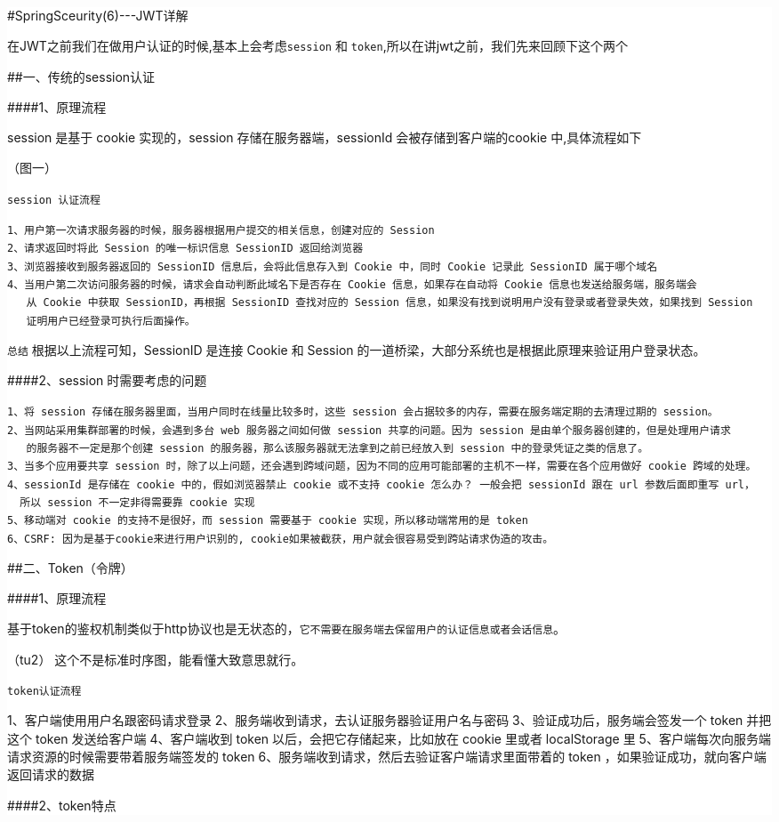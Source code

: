 #SpringSceurity(6)---JWT详解

在JWT之前我们在做用户认证的时候,基本上会考虑`session` 和 `token`,所以在讲jwt之前，我们先来回顾下这个两个

##一、传统的session认证

####1、原理流程

session 是基于 cookie 实现的，session 存储在服务器端，sessionId 会被存储到客户端的cookie 中,具体流程如下

（图一）

`session 认证流程`

```
1、用户第一次请求服务器的时候，服务器根据用户提交的相关信息，创建对应的 Session
2、请求返回时将此 Session 的唯一标识信息 SessionID 返回给浏览器
3、浏览器接收到服务器返回的 SessionID 信息后，会将此信息存入到 Cookie 中，同时 Cookie 记录此 SessionID 属于哪个域名
4、当用户第二次访问服务器的时候，请求会自动判断此域名下是否存在 Cookie 信息，如果存在自动将 Cookie 信息也发送给服务端，服务端会
   从 Cookie 中获取 SessionID，再根据 SessionID 查找对应的 Session 信息，如果没有找到说明用户没有登录或者登录失效，如果找到 Session
   证明用户已经登录可执行后面操作。
```

   
   
`总结` 根据以上流程可知，SessionID 是连接 Cookie 和 Session 的一道桥梁，大部分系统也是根据此原理来验证用户登录状态。


####2、session 时需要考虑的问题

```
1、将 session 存储在服务器里面，当用户同时在线量比较多时，这些 session 会占据较多的内存，需要在服务端定期的去清理过期的 session。
2、当网站采用集群部署的时候，会遇到多台 web 服务器之间如何做 session 共享的问题。因为 session 是由单个服务器创建的，但是处理用户请求
   的服务器不一定是那个创建 session 的服务器，那么该服务器就无法拿到之前已经放入到 session 中的登录凭证之类的信息了。
3、当多个应用要共享 session 时，除了以上问题，还会遇到跨域问题，因为不同的应用可能部署的主机不一样，需要在各个应用做好 cookie 跨域的处理。
4、sessionId 是存储在 cookie 中的，假如浏览器禁止 cookie 或不支持 cookie 怎么办？ 一般会把 sessionId 跟在 url 参数后面即重写 url，
  所以 session 不一定非得需要靠 cookie 实现
5、移动端对 cookie 的支持不是很好，而 session 需要基于 cookie 实现，所以移动端常用的是 token
6、CSRF: 因为是基于cookie来进行用户识别的, cookie如果被截获，用户就会很容易受到跨站请求伪造的攻击。
```


##二、Token（令牌）

####1、原理流程

基于token的鉴权机制类似于http协议也是无状态的，`它不需要在服务端去保留用户的认证信息或者会话信息`。

（tu2）
这个不是标准时序图，能看懂大致意思就行。

`token认证流程`

1、客户端使用用户名跟密码请求登录
2、服务端收到请求，去认证服务器验证用户名与密码
3、验证成功后，服务端会签发一个 token 并把这个 token 发送给客户端
4、客户端收到 token 以后，会把它存储起来，比如放在 cookie 里或者 localStorage 里
5、客户端每次向服务端请求资源的时候需要带着服务端签发的 token
6、服务端收到请求，然后去验证客户端请求里面带着的 token ，如果验证成功，就向客户端返回请求的数据


####2、token特点
